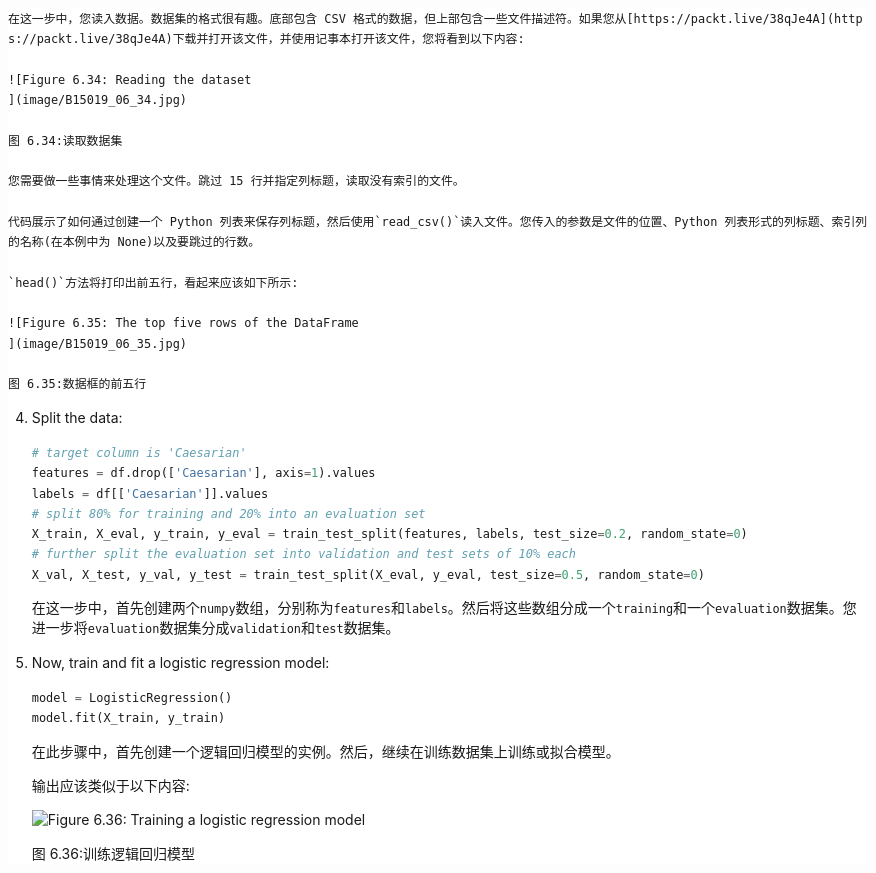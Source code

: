     在这一步中，您读入数据。数据集的格式很有趣。底部包含 CSV 格式的数据，但上部包含一些文件描述符。如果您从[https://packt.live/38qJe4A](https://packt.live/38qJe4A)下载并打开该文件，并使用记事本打开该文件，您将看到以下内容:

    ![Figure 6.34: Reading the dataset
    ](image/B15019_06_34.jpg)

    图 6.34:读取数据集

    您需要做一些事情来处理这个文件。跳过 15 行并指定列标题，读取没有索引的文件。

    代码展示了如何通过创建一个 Python 列表来保存列标题，然后使用`read_csv()`读入文件。您传入的参数是文件的位置、Python 列表形式的列标题、索引列的名称(在本例中为 None)以及要跳过的行数。

    `head()`方法将打印出前五行，看起来应该如下所示:

    ![Figure 6.35: The top five rows of the DataFrame
    ](image/B15019_06_35.jpg)

    图 6.35:数据框的前五行

4.  Split the data:

    ```py
    # target column is 'Caesarian'
    features = df.drop(['Caesarian'], axis=1).values
    labels = df[['Caesarian']].values
    # split 80% for training and 20% into an evaluation set
    X_train, X_eval, y_train, y_eval = train_test_split(features, labels, test_size=0.2, random_state=0)
    # further split the evaluation set into validation and test sets of 10% each
    X_val, X_test, y_val, y_test = train_test_split(X_eval, y_eval, test_size=0.5, random_state=0)
    ```

    在这一步中，首先创建两个`numpy`数组，分别称为`features`和`labels`。然后将这些数组分成一个`training`和一个`evaluation`数据集。您进一步将`evaluation`数据集分成`validation`和`test`数据集。

5.  Now, train and fit a logistic regression model:

    ```py
    model = LogisticRegression()
    model.fit(X_train, y_train)
    ```

    在此步骤中，首先创建一个逻辑回归模型的实例。然后，继续在训练数据集上训练或拟合模型。

    输出应该类似于以下内容:

    ![Figure 6.36: Training a logistic regression model
    ](image/B15019_06_36.jpg)

    图 6.36:训练逻辑回归模型

